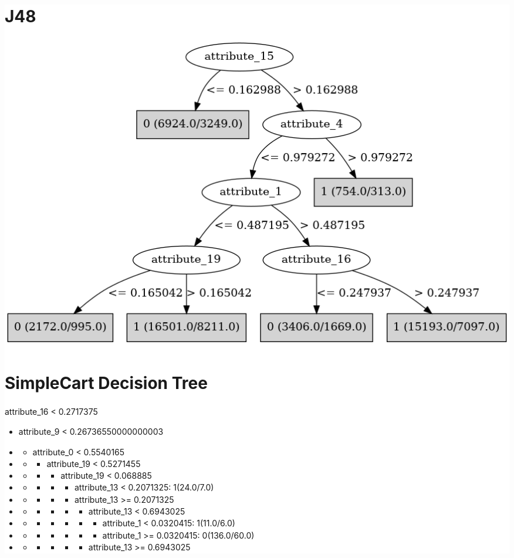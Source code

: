 # J48

![](last_J48_graph.png)

# SimpleCart Decision Tree

attribute_16 < 0.2717375

* attribute_9 < 0.26736550000000003

*   * attribute_0 < 0.5540165

*   *   * attribute_19 < 0.5271455

*   *   *   * attribute_19 < 0.068885

*   *   *   *   * attribute_13 < 0.2071325: 1(24.0/7.0)

*   *   *   *   * attribute_13 >= 0.2071325

*   *   *   *   *   * attribute_13 < 0.6943025

*   *   *   *   *   *   * attribute_1 < 0.0320415: 1(11.0/6.0)

*   *   *   *   *   *   * attribute_1 >= 0.0320415: 0(136.0/60.0)

*   *   *   *   *   * attribute_13 >= 0.6943025
